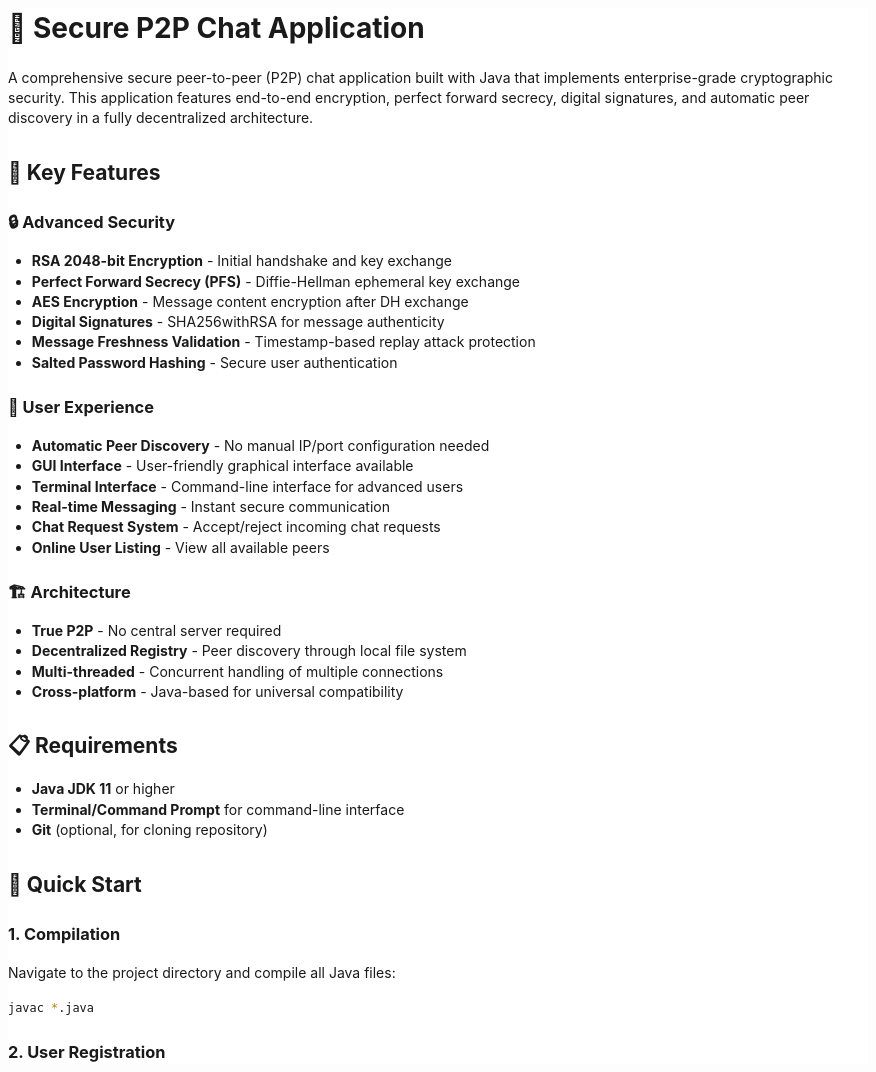 # 🔐 Secure P2P Chat Application

A comprehensive secure peer-to-peer (P2P) chat application built with Java that implements enterprise-grade cryptographic security. This application features end-to-end encryption, perfect forward secrecy, digital signatures, and automatic peer discovery in a fully decentralized architecture.

## 🌟 Key Features

### 🔒 Advanced Security

- **RSA 2048-bit Encryption** - Initial handshake and key exchange
- **Perfect Forward Secrecy (PFS)** - Diffie-Hellman ephemeral key exchange
- **AES Encryption** - Message content encryption after DH exchange
- **Digital Signatures** - SHA256withRSA for message authenticity
- **Message Freshness Validation** - Timestamp-based replay attack protection
- **Salted Password Hashing** - Secure user authentication

### 🚀 User Experience

- **Automatic Peer Discovery** - No manual IP/port configuration needed
- **GUI Interface** - User-friendly graphical interface available
- **Terminal Interface** - Command-line interface for advanced users
- **Real-time Messaging** - Instant secure communication
- **Chat Request System** - Accept/reject incoming chat requests
- **Online User Listing** - View all available peers

### 🏗️ Architecture

- **True P2P** - No central server required
- **Decentralized Registry** - Peer discovery through local file system
- **Multi-threaded** - Concurrent handling of multiple connections
- **Cross-platform** - Java-based for universal compatibility

## 📋 Requirements

- **Java JDK 11** or higher
- **Terminal/Command Prompt** for command-line interface
- **Git** (optional, for cloning repository)

## 🚀 Quick Start

### 1. Compilation

Navigate to the project directory and compile all Java files:

```bash
javac *.java
```

### 2. User Registration
